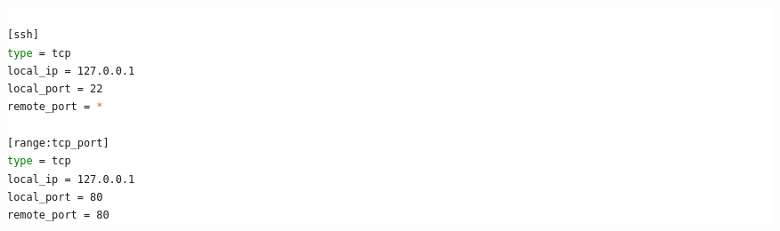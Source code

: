 ```bash

[ssh]
type = tcp
local_ip = 127.0.0.1
local_port = 22
remote_port = *

[range:tcp_port]
type = tcp
local_ip = 127.0.0.1
local_port = 80
remote_port = 80
```